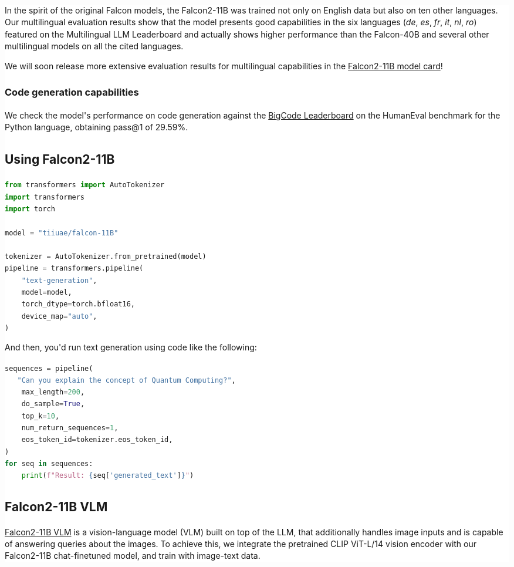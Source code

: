 In the spirit of the original Falcon models, the Falcon2-11B was trained not only on English data but also on ten other languages. Our multilingual evaluation results show that the model presents good capabilities in the six languages (*de*, *es*, *fr*, *it*, *nl*, *ro*) featured on the Multilingual LLM Leaderboard and actually shows higher performance than the Falcon-40B and several other multilingual models on all the cited languages.

We will soon release more extensive evaluation results for multilingual capabilities in the [Falcon2-11B model card](https://huggingface.co/tiiuae/falcon-11B)!

### Code generation capabilities

We check the model's performance on code generation against the [BigCode Leaderboard](https://huggingface.co/spaces/bigcode/bigcode-models-leaderboard) on the HumanEval benchmark for the Python language, obtaining pass@1 of 29.59%.

<a name="using-falcon2-11b"></a>
## Using Falcon2-11B

```python
from transformers import AutoTokenizer
import transformers
import torch

model = "tiiuae/falcon-11B"

tokenizer = AutoTokenizer.from_pretrained(model)
pipeline = transformers.pipeline(
    "text-generation",
    model=model,
    torch_dtype=torch.bfloat16,
    device_map="auto",
)
```

And then, you'd run text generation using code like the following:

```python
sequences = pipeline(
   "Can you explain the concept of Quantum Computing?",
    max_length=200,
    do_sample=True,
    top_k=10,
    num_return_sequences=1,
    eos_token_id=tokenizer.eos_token_id,
)
for seq in sequences:
    print(f"Result: {seq['generated_text']}")
```

<a name="falcon2-11b-vlm"></a>
## Falcon2-11B VLM

[Falcon2-11B VLM](https://huggingface.co/tiiuae/Falcon-11B-vlm) is a vision-language model (VLM) built on top of the LLM, that additionally handles image inputs and is capable of answering queries about the images. To achieve this, we integrate the pretrained CLIP ViT-L/14 vision encoder with our Falcon2-11B chat-finetuned model, and train with image-text data. 
